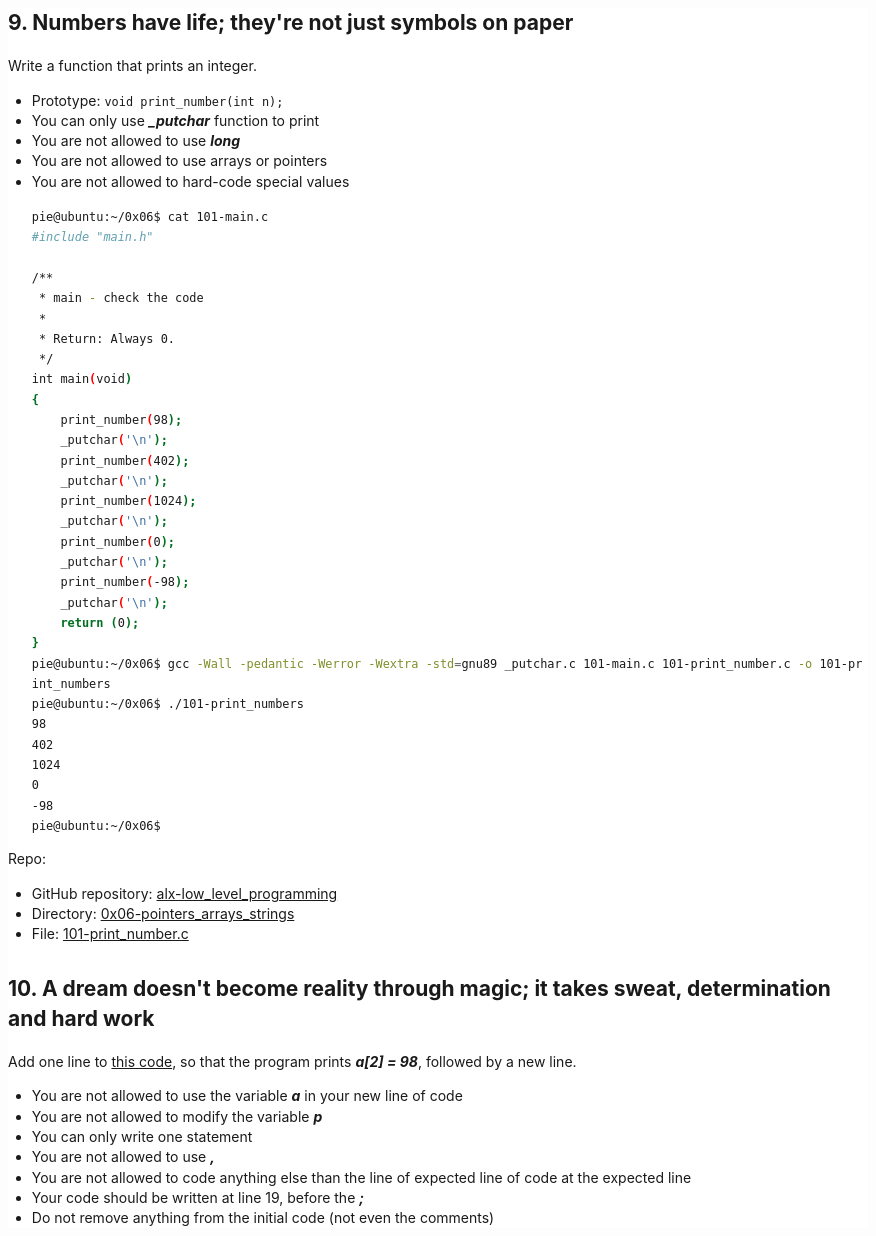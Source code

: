 

## 9. Numbers have life; they're not just symbols on paper
Write a function that prints an integer.
* Prototype: ```void print_number(int n);```
* You can only use ***_putchar*** function to print
* You are not allowed to use ***long***
* You are not allowed to use arrays or pointers
* You are not allowed to hard-code special values
  ```bash
  pie@ubuntu:~/0x06$ cat 101-main.c
  #include "main.h"

  /**
   * main - check the code
   *
   * Return: Always 0.
   */
  int main(void)
  {
      print_number(98);
      _putchar('\n');
      print_number(402);
      _putchar('\n');
      print_number(1024);
      _putchar('\n');
      print_number(0);
      _putchar('\n');
      print_number(-98);
      _putchar('\n');
      return (0);
  }
  pie@ubuntu:~/0x06$ gcc -Wall -pedantic -Werror -Wextra -std=gnu89 _putchar.c 101-main.c 101-print_number.c -o 101-print_numbers
  pie@ubuntu:~/0x06$ ./101-print_numbers 
  98
  402
  1024
  0
  -98
  pie@ubuntu:~/0x06$ 
  ```
Repo:
- GitHub repository: [alx-low_level_programming](https://github.com/pie972/alx-low_level_programming)
- Directory: [0x06-pointers_arrays_strings](https://github.com/pie972/alx-low_level_programming/tree/master/0x06-pointers_arrays_strings)
- File: [101-print_number.c](https://github.com/pie972/alx-low_level_programming/tree/master/0x06-pointers_arrays_strings/101-print_number.c)<br />



## 10. A dream doesn't become reality through magic; it takes sweat, determination and hard work
Add one line to [this code](https://github.com/pie972/alx-low_level_programming/blob/master/0x06-pointers_arrays_strings/magic.c), so that the program prints ***a[2] = 98***, followed by a new line.
* You are not allowed to use the variable ***a*** in your new line of code
* You are not allowed to modify the variable ***p***
* You can only write one statement
* You are not allowed to use ***,***
* You are not allowed to code anything else than the line of expected line of code at the expected line
* Your code should be written at line 19, before the ***;***
* Do not remove anything from the initial code (not even the comments)